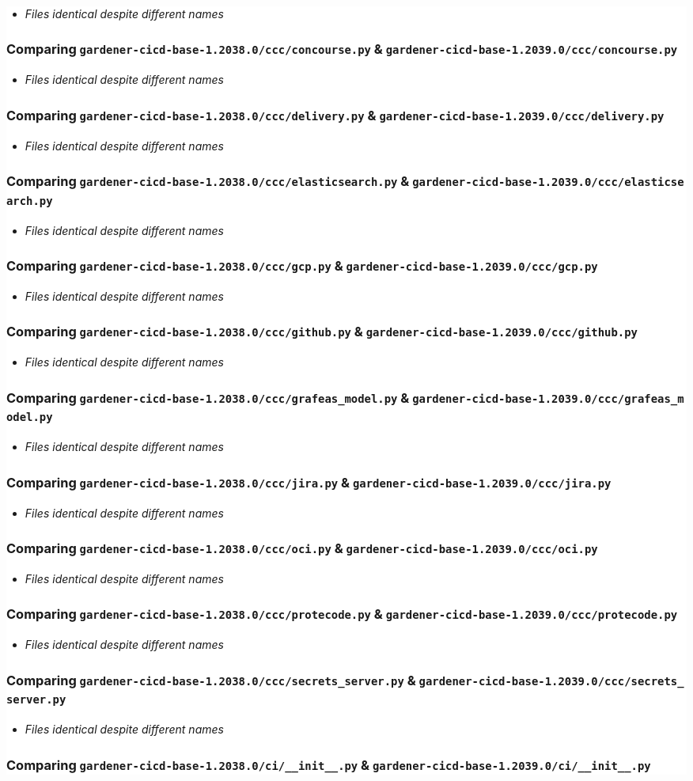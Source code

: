  * *Files identical despite different names*

### Comparing `gardener-cicd-base-1.2038.0/ccc/concourse.py` & `gardener-cicd-base-1.2039.0/ccc/concourse.py`

 * *Files identical despite different names*

### Comparing `gardener-cicd-base-1.2038.0/ccc/delivery.py` & `gardener-cicd-base-1.2039.0/ccc/delivery.py`

 * *Files identical despite different names*

### Comparing `gardener-cicd-base-1.2038.0/ccc/elasticsearch.py` & `gardener-cicd-base-1.2039.0/ccc/elasticsearch.py`

 * *Files identical despite different names*

### Comparing `gardener-cicd-base-1.2038.0/ccc/gcp.py` & `gardener-cicd-base-1.2039.0/ccc/gcp.py`

 * *Files identical despite different names*

### Comparing `gardener-cicd-base-1.2038.0/ccc/github.py` & `gardener-cicd-base-1.2039.0/ccc/github.py`

 * *Files identical despite different names*

### Comparing `gardener-cicd-base-1.2038.0/ccc/grafeas_model.py` & `gardener-cicd-base-1.2039.0/ccc/grafeas_model.py`

 * *Files identical despite different names*

### Comparing `gardener-cicd-base-1.2038.0/ccc/jira.py` & `gardener-cicd-base-1.2039.0/ccc/jira.py`

 * *Files identical despite different names*

### Comparing `gardener-cicd-base-1.2038.0/ccc/oci.py` & `gardener-cicd-base-1.2039.0/ccc/oci.py`

 * *Files identical despite different names*

### Comparing `gardener-cicd-base-1.2038.0/ccc/protecode.py` & `gardener-cicd-base-1.2039.0/ccc/protecode.py`

 * *Files identical despite different names*

### Comparing `gardener-cicd-base-1.2038.0/ccc/secrets_server.py` & `gardener-cicd-base-1.2039.0/ccc/secrets_server.py`

 * *Files identical despite different names*

### Comparing `gardener-cicd-base-1.2038.0/ci/__init__.py` & `gardener-cicd-base-1.2039.0/ci/__init__.py`
